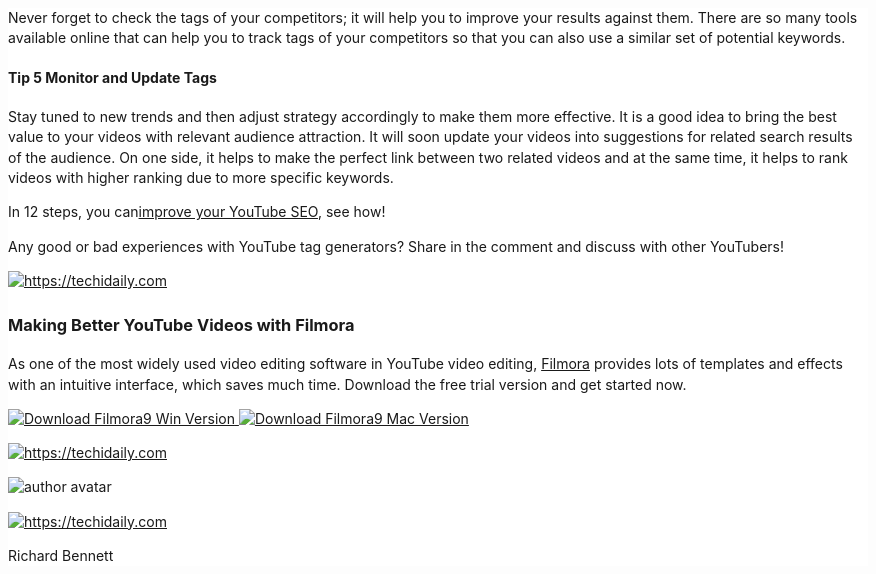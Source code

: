 Never forget to check the tags of your competitors; it will help you to improve your results against them. There are so many tools available online that can help you to track tags of your competitors so that you can also use a similar set of potential keywords.

#### Tip 5  Monitor and Update Tags

Stay tuned to new trends and then adjust strategy accordingly to make them more effective. It is a good idea to bring the best value to your videos with relevant audience attraction. It will soon update your videos into suggestions for related search results of the audience. On one side, it helps to make the perfect link between two related videos and at the same time, it helps to rank videos with higher ranking due to more specific keywords.

In 12 steps, you can[improve your YouTube SEO](https://www.filmora.io/community-blog/the-12-step-youtube-seo-guide-for-beginners-who-want-more-448.html), see how!

Any good or bad experiences with YouTube tag generators? Share in the comment and discuss with other YouTubers!


<a href="https://imp.i357552.net/c/5597632/1061528/11832" target="_top" id="1061528">
  <img src="//a.impactradius-go.com/display-ad/11832-1061528" border="0" alt="https://techidaily.com" width="728" height="90"/>
</a>
<img height="0" width="0" src="https://imp.i357552.net/i/5597632/1061528/11832" style="position:absolute;visibility:hidden;" border="0" />


### Making Better YouTube Videos with Filmora

As one of the most widely used video editing software in YouTube video editing, [Filmora](https://tools.techidaily.com/wondershare/filmora/download/) provides lots of templates and effects with an intuitive interface, which saves much time. Download the free trial version and get started now.

[![Download Filmora9 Win Version](https://images.wondershare.com/filmora/guide/download-btn-win.jpg) ](https://tools.techidaily.com/wondershare/filmora/download/) [![Download Filmora9 Mac Version](https://images.wondershare.com/filmora/guide/download-btn-mac.jpg) ](https://tools.techidaily.com/wondershare/filmora/download/)


<a href="https://aligracehair.sjv.io/c/5597632/1918719/19272" target="_top" id="1918719">
  <img src="//a.impactradius-go.com/display-ad/19272-1918719" border="0" alt="https://techidaily.com" width="728" height="90"/>
</a>
<img height="0" width="0" src="https://aligracehair.sjv.io/i/5597632/1918719/19272" style="position:absolute;visibility:hidden;" border="0" />


![author avatar](https://images.wondershare.com/filmora/article-images/richard-bennett.jpg)


<a href="https://appsumo.8odi.net/c/5597632/2123738/7443" target="_top" id="2123738">
  <img src="//a.impactradius-go.com/display-ad/7443-2123738" border="0" alt="https://techidaily.com" width="600" height="90"/>
</a>
<img height="0" width="0" src="https://appsumo.8odi.net/i/5597632/2123738/7443" style="position:absolute;visibility:hidden;" border="0" />


Richard Bennett
